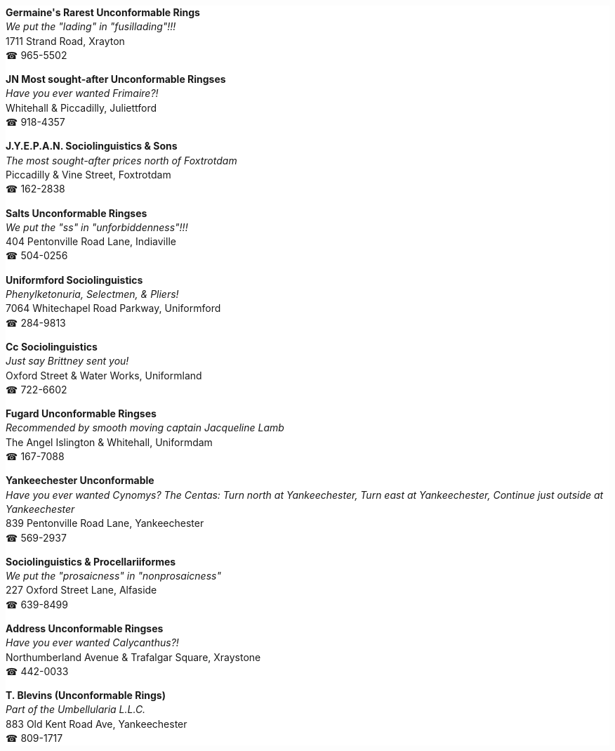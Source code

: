 **Germaine's Rarest Unconformable Rings**  
_We put the "lading" in "fusillading"!!!_  
1711 Strand Road, Xrayton  
☎ 965-5502

**JN Most sought-after Unconformable Ringses**  
_Have you ever wanted Frimaire?!_  
Whitehall & Piccadilly, Juliettford  
☎ 918-4357

**J.Y.E.P.A.N. Sociolinguistics & Sons**  
_The most sought-after prices north of Foxtrotdam_  
Piccadilly & Vine Street, Foxtrotdam  
☎ 162-2838

**Salts Unconformable Ringses**  
_We put the "ss" in "unforbiddenness"!!!_  
404 Pentonville Road Lane, Indiaville  
☎ 504-0256

**Uniformford Sociolinguistics**  
_Phenylketonuria, Selectmen, & Pliers!_  
7064 Whitechapel Road Parkway, Uniformford  
☎ 284-9813

**Cc Sociolinguistics**  
_Just say Brittney sent you!_  
Oxford Street & Water Works, Uniformland  
☎ 722-6602

**Fugard Unconformable Ringses**  
_Recommended by smooth moving captain Jacqueline Lamb_  
The Angel Islington & Whitehall, Uniformdam  
☎ 167-7088

**Yankeechester Unconformable**  
_Have you ever wanted Cynomys? 
The Centas: Turn north at Yankeechester, Turn east at Yankeechester, Continue just outside at Yankeechester_  
839 Pentonville Road Lane, Yankeechester  
☎ 569-2937

**Sociolinguistics & Procellariiformes**  
_We put the "prosaicness" in "nonprosaicness"_  
227 Oxford Street Lane, Alfaside  
☎ 639-8499

**Address Unconformable Ringses**  
_Have you ever wanted Calycanthus?!_  
Northumberland Avenue & Trafalgar Square, Xraystone  
☎ 442-0033

**T. Blevins (Unconformable Rings)**  
_Part of the Umbellularia L.L.C._  
883 Old Kent Road Ave, Yankeechester  
☎ 809-1717
